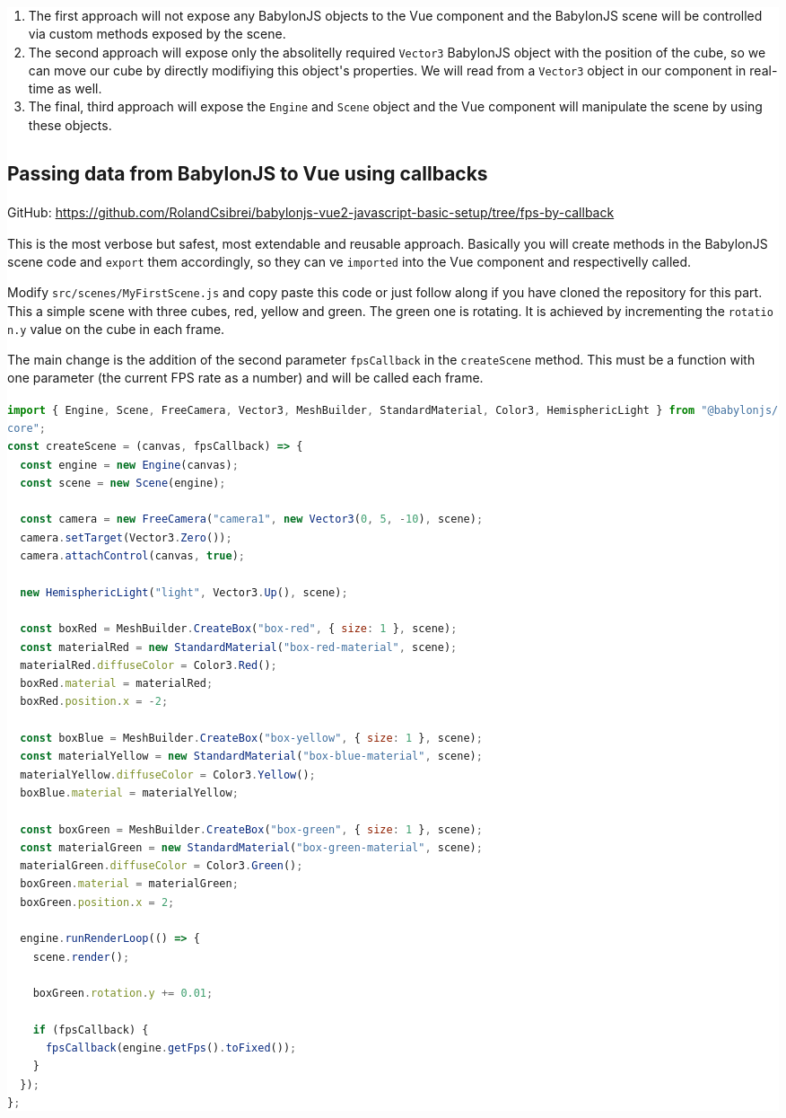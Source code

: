1. The first approach will not expose any BabylonJS objects to the Vue component and the BabylonJS scene will be controlled via custom methods exposed by the scene.
1. The second approach will expose only the absolitelly required `Vector3` BabylonJS object with the position of the cube, so we can move our cube by directly modifiying this object's properties. We will read from a `Vector3` object in our component in real-time as well.
1. The final, third approach will expose the `Engine` and `Scene` object and the Vue component will manipulate the scene by using these objects.

## Passing data from BabylonJS to Vue using callbacks

GitHub: https://github.com/RolandCsibrei/babylonjs-vue2-javascript-basic-setup/tree/fps-by-callback

This is the most verbose but safest, most extendable and reusable approach. Basically you will create methods in the BabylonJS scene code and `export` them accordingly, so they can ve `imported` into the Vue component and respectivelly called.

Modify `src/scenes/MyFirstScene.js` and copy paste this code or just follow along if you have cloned the repository for this part. This a simple scene with three cubes, red, yellow and green. The green one is rotating. It is achieved by incrementing the `rotation.y` value on the cube in each frame.

The main change is the addition of the second parameter `fpsCallback` in the `createScene` method. This must be a function with one parameter (the current FPS rate as a number) and will be called each frame.

```jsx
import { Engine, Scene, FreeCamera, Vector3, MeshBuilder, StandardMaterial, Color3, HemisphericLight } from "@babylonjs/core";
const createScene = (canvas, fpsCallback) => {
  const engine = new Engine(canvas);
  const scene = new Scene(engine);

  const camera = new FreeCamera("camera1", new Vector3(0, 5, -10), scene);
  camera.setTarget(Vector3.Zero());
  camera.attachControl(canvas, true);

  new HemisphericLight("light", Vector3.Up(), scene);

  const boxRed = MeshBuilder.CreateBox("box-red", { size: 1 }, scene);
  const materialRed = new StandardMaterial("box-red-material", scene);
  materialRed.diffuseColor = Color3.Red();
  boxRed.material = materialRed;
  boxRed.position.x = -2;

  const boxBlue = MeshBuilder.CreateBox("box-yellow", { size: 1 }, scene);
  const materialYellow = new StandardMaterial("box-blue-material", scene);
  materialYellow.diffuseColor = Color3.Yellow();
  boxBlue.material = materialYellow;

  const boxGreen = MeshBuilder.CreateBox("box-green", { size: 1 }, scene);
  const materialGreen = new StandardMaterial("box-green-material", scene);
  materialGreen.diffuseColor = Color3.Green();
  boxGreen.material = materialGreen;
  boxGreen.position.x = 2;

  engine.runRenderLoop(() => {
    scene.render();

    boxGreen.rotation.y += 0.01;

    if (fpsCallback) {
      fpsCallback(engine.getFps().toFixed());
    }
  });
};

```